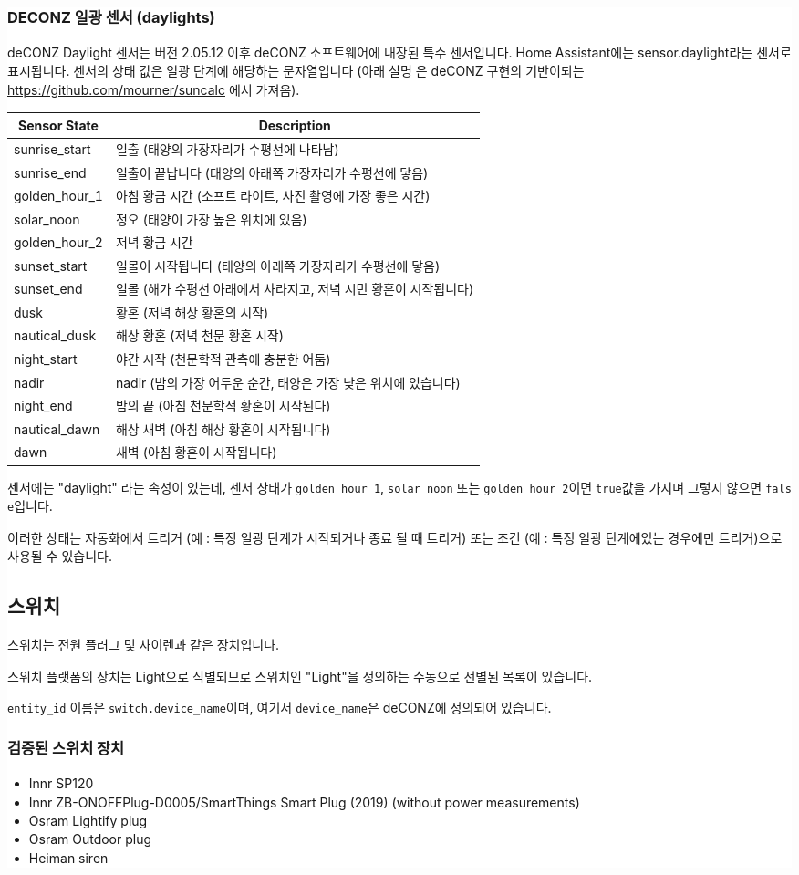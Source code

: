 ### DECONZ 일광 센서 (daylights)

deCONZ Daylight 센서는 버전 2.05.12 이후 deCONZ 소프트웨어에 내장된 특수 센서입니다. Home Assistant에는 sensor.daylight라는 센서로 표시됩니다. 센서의 상태 값은 일광 단계에 해당하는 문자열입니다 (아래 설명 은 deCONZ 구현의 기반이되는 https://github.com/mourner/suncalc 에서 가져옴).

| Sensor State | Description |
|--------------|-------------|
| sunrise_start | 일출 (태양의 가장자리가 수평선에 나타남) |
| sunrise_end | 일출이 끝납니다 (태양의 아래쪽 가장자리가 수평선에 닿음) |
| golden_hour_1 | 아침 황금 시간 (소프트 라이트, 사진 촬영에 가장 좋은 시간) |
| solar_noon | 정오 (태양이 가장 높은 위치에 있음) |
| golden_hour_2 | 저녁 황금 시간 |
| sunset_start | 일몰이 시작됩니다 (태양의 아래쪽 가장자리가 수평선에 닿음) |
| sunset_end | 일몰 (해가 수평선 아래에서 사라지고, 저녁 시민 황혼이 시작됩니다) |
| dusk | 황혼 (저녁 해상 황혼의 시작) |
| nautical_dusk | 해상 황혼 (저녁 천문 황혼 시작) |
| night_start | 야간 시작 (천문학적 관측에 충분한 어둠) |
| nadir | nadir (밤의 가장 어두운 순간, 태양은 가장 낮은 위치에 있습니다) |
| night_end | 밤의 끝 (아침 천문학적 황혼이 시작된다) |
| nautical_dawn | 해상 새벽 (아침 해상 황혼이 시작됩니다) |
| dawn | 새벽 (아침 황혼이 시작됩니다) |

센서에는 "daylight" 라는 속성이 있는데, 센서 상태가 `golden_hour_1`, `solar_noon` 또는 `golden_hour_2`이면 `true`값을 가지며 그렇지 않으면 `false`입니다.

이러한 상태는 자동화에서 트리거 (예 : 특정 일광 단계가 시작되거나 종료 될 때 트리거) 또는 조건 (예 : 특정 일광 단계에있는 경우에만 트리거)으로 사용될 수 있습니다.

## 스위치

스위치는 전원 플러그 및 사이렌과 같은 장치입니다.

스위치 플랫폼의 장치는 Light으로 식별되므로 스위치인 "Light"을 정의하는 수동으로 선별된 목록이 있습니다.

`entity_id` 이름은 `switch.device_name`이며, 여기서 `device_name`은 deCONZ에 정의되어 있습니다.

### 검증된 스위치 장치

- Innr SP120
- Innr ZB-ONOFFPlug-D0005/SmartThings Smart Plug (2019) (without power measurements)
- Osram Lightify plug
- Osram Outdoor plug
- Heiman siren
